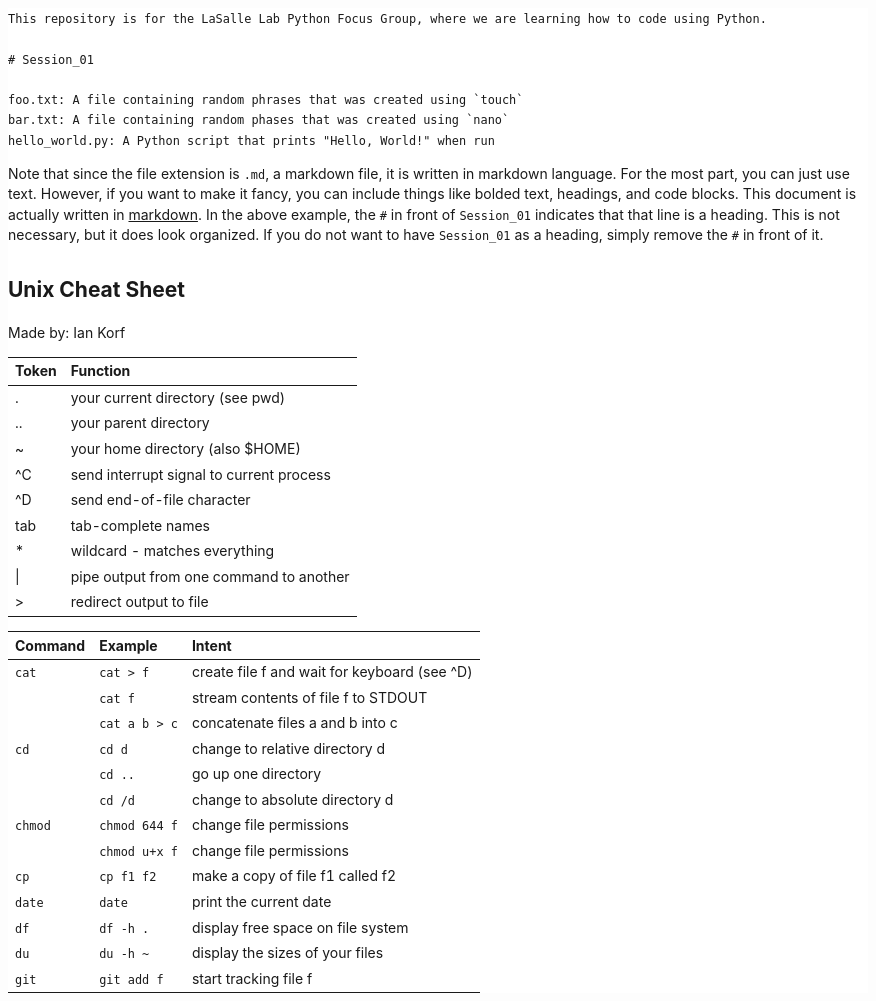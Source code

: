 ```
This repository is for the LaSalle Lab Python Focus Group, where we are learning how to code using Python.

# Session_01

foo.txt: A file containing random phrases that was created using `touch`
bar.txt: A file containing random phases that was created using `nano`
hello_world.py: A Python script that prints "Hello, World!" when run
```

Note that since the file extension is `.md`, a markdown file, it is written in markdown language. For the most part, you can just use text. However, if you want to make it fancy, you can include things like bolded text, headings, and code blocks. This document is actually written in [markdown](https://www.markdownguide.org/basic-syntax/). In the above example, the `#` in front of `Session_01` indicates that that line is a heading. This is not necessary, but it does look organized. If you do not want to have `Session_01` as a heading, simply remove the `#` in front of it.

## Unix Cheat Sheet

Made by: Ian Korf

| Token   | Function
|:--------|:-------------------------------------|
| .       | your current directory (see pwd)
| ..      | your parent directory
| ~       | your home directory (also $HOME)
| ^C      | send interrupt signal to current process
| ^D      | send end-of-file character
| tab     | tab-complete names
| *       | wildcard - matches everything
| \|      | pipe output from one command to another
| >       | redirect output to file

| Command   | Example       | Intent                        |
|:----------|:--------------|:------------------------------|
| `cat`     | `cat > f`     | create file f and wait for keyboard (see ^D)
|           | `cat f`       | stream contents of file f to STDOUT
|           | `cat a b > c` | concatenate files a and b into c
| `cd`      | `cd d`        | change to relative directory d
|           | `cd ..`       | go up one directory
|           | `cd /d`       | change to absolute directory d
| `chmod`   | `chmod 644 f` | change file permissions 
|           | `chmod u+x f` | change file permissions
| `cp`      | `cp f1 f2`    | make a copy of file f1 called f2
| `date`    | `date`        | print the current date
| `df`      | `df -h .`     | display free space on file system
| `du`      | `du -h ~`     | display the sizes of your files
| `git`     | `git add f`   | start tracking file f